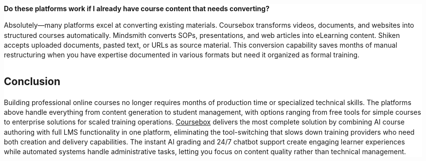 **Do these platforms work if I already have course content that needs converting?**

Absolutely—many platforms excel at converting existing materials. Coursebox transforms videos, documents, and websites into structured courses automatically. Mindsmith converts SOPs, presentations, and web articles into eLearning content. Shiken accepts uploaded documents, pasted text, or URLs as source material. This conversion capability saves months of manual restructuring when you have expertise documented in various formats but need it organized as formal training.

## Conclusion

Building professional online courses no longer requires months of production time or specialized technical skills. The platforms above handle everything from content generation to student management, with options ranging from free tools for simple courses to enterprise solutions for scaled training operations. [Coursebox](https://coursebox.ai) delivers the most complete solution by combining AI course authoring with full LMS functionality in one platform, eliminating the tool-switching that slows down training providers who need both creation and delivery capabilities. The instant AI grading and 24/7 chatbot support create engaging learner experiences while automated systems handle administrative tasks, letting you focus on content quality rather than technical management.
